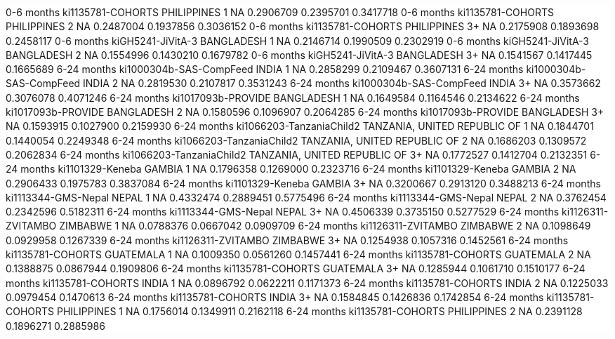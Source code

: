 0-6 months    ki1135781-COHORTS          PHILIPPINES                    1                    NA                0.2906709   0.2395701   0.3417718
0-6 months    ki1135781-COHORTS          PHILIPPINES                    2                    NA                0.2487004   0.1937856   0.3036152
0-6 months    ki1135781-COHORTS          PHILIPPINES                    3+                   NA                0.2175908   0.1893698   0.2458117
0-6 months    kiGH5241-JiVitA-3          BANGLADESH                     1                    NA                0.2146714   0.1990509   0.2302919
0-6 months    kiGH5241-JiVitA-3          BANGLADESH                     2                    NA                0.1554996   0.1430210   0.1679782
0-6 months    kiGH5241-JiVitA-3          BANGLADESH                     3+                   NA                0.1541567   0.1417445   0.1665689
6-24 months   ki1000304b-SAS-CompFeed    INDIA                          1                    NA                0.2858299   0.2109467   0.3607131
6-24 months   ki1000304b-SAS-CompFeed    INDIA                          2                    NA                0.2819530   0.2107817   0.3531243
6-24 months   ki1000304b-SAS-CompFeed    INDIA                          3+                   NA                0.3573662   0.3076078   0.4071246
6-24 months   ki1017093b-PROVIDE         BANGLADESH                     1                    NA                0.1649584   0.1164546   0.2134622
6-24 months   ki1017093b-PROVIDE         BANGLADESH                     2                    NA                0.1580596   0.1096907   0.2064285
6-24 months   ki1017093b-PROVIDE         BANGLADESH                     3+                   NA                0.1593915   0.1027900   0.2159930
6-24 months   ki1066203-TanzaniaChild2   TANZANIA, UNITED REPUBLIC OF   1                    NA                0.1844701   0.1440054   0.2249348
6-24 months   ki1066203-TanzaniaChild2   TANZANIA, UNITED REPUBLIC OF   2                    NA                0.1686203   0.1309572   0.2062834
6-24 months   ki1066203-TanzaniaChild2   TANZANIA, UNITED REPUBLIC OF   3+                   NA                0.1772527   0.1412704   0.2132351
6-24 months   ki1101329-Keneba           GAMBIA                         1                    NA                0.1796358   0.1269000   0.2323716
6-24 months   ki1101329-Keneba           GAMBIA                         2                    NA                0.2906433   0.1975783   0.3837084
6-24 months   ki1101329-Keneba           GAMBIA                         3+                   NA                0.3200667   0.2913120   0.3488213
6-24 months   ki1113344-GMS-Nepal        NEPAL                          1                    NA                0.4332474   0.2889451   0.5775496
6-24 months   ki1113344-GMS-Nepal        NEPAL                          2                    NA                0.3762454   0.2342596   0.5182311
6-24 months   ki1113344-GMS-Nepal        NEPAL                          3+                   NA                0.4506339   0.3735150   0.5277529
6-24 months   ki1126311-ZVITAMBO         ZIMBABWE                       1                    NA                0.0788376   0.0667042   0.0909709
6-24 months   ki1126311-ZVITAMBO         ZIMBABWE                       2                    NA                0.1098649   0.0929958   0.1267339
6-24 months   ki1126311-ZVITAMBO         ZIMBABWE                       3+                   NA                0.1254938   0.1057316   0.1452561
6-24 months   ki1135781-COHORTS          GUATEMALA                      1                    NA                0.1009350   0.0561260   0.1457441
6-24 months   ki1135781-COHORTS          GUATEMALA                      2                    NA                0.1388875   0.0867944   0.1909806
6-24 months   ki1135781-COHORTS          GUATEMALA                      3+                   NA                0.1285944   0.1061710   0.1510177
6-24 months   ki1135781-COHORTS          INDIA                          1                    NA                0.0896792   0.0622211   0.1171373
6-24 months   ki1135781-COHORTS          INDIA                          2                    NA                0.1225033   0.0979454   0.1470613
6-24 months   ki1135781-COHORTS          INDIA                          3+                   NA                0.1584845   0.1426836   0.1742854
6-24 months   ki1135781-COHORTS          PHILIPPINES                    1                    NA                0.1756014   0.1349911   0.2162118
6-24 months   ki1135781-COHORTS          PHILIPPINES                    2                    NA                0.2391128   0.1896271   0.2885986